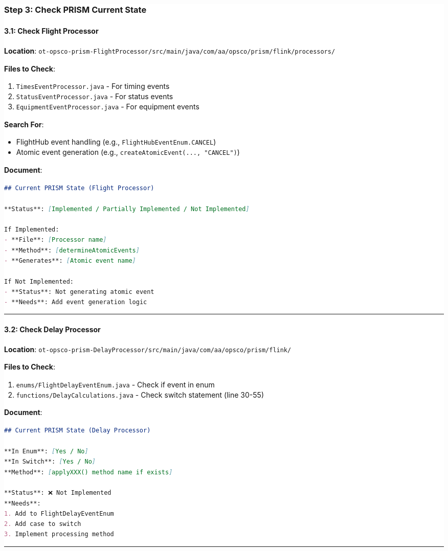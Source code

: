 
### Step 3: Check PRISM Current State

#### 3.1: Check Flight Processor

**Location**: `ot-opsco-prism-FlightProcessor/src/main/java/com/aa/opsco/prism/flink/processors/`

**Files to Check**:
1. `TimesEventProcessor.java` - For timing events
2. `StatusEventProcessor.java` - For status events
3. `EquipmentEventProcessor.java` - For equipment events

**Search For**: 
- FlightHub event handling (e.g., `FlightHubEventEnum.CANCEL`)
- Atomic event generation (e.g., `createAtomicEvent(..., "CANCEL")`)

**Document**:
```markdown
## Current PRISM State (Flight Processor)

**Status**: [Implemented / Partially Implemented / Not Implemented]

If Implemented:
- **File**: [Processor name]
- **Method**: [determineAtomicEvents]
- **Generates**: [Atomic event name]

If Not Implemented:
- **Status**: Not generating atomic event
- **Needs**: Add event generation logic
```

---

#### 3.2: Check Delay Processor

**Location**: `ot-opsco-prism-DelayProcessor/src/main/java/com/aa/opsco/prism/flink/`

**Files to Check**:
1. `enums/FlightDelayEventEnum.java` - Check if event in enum
2. `functions/DelayCalculations.java` - Check switch statement (line 30-55)

**Document**:
```markdown
## Current PRISM State (Delay Processor)

**In Enum**: [Yes / No]
**In Switch**: [Yes / No]
**Method**: [applyXXX() method name if exists]

**Status**: ❌ Not Implemented
**Needs**: 
1. Add to FlightDelayEventEnum
2. Add case to switch
3. Implement processing method
```

---